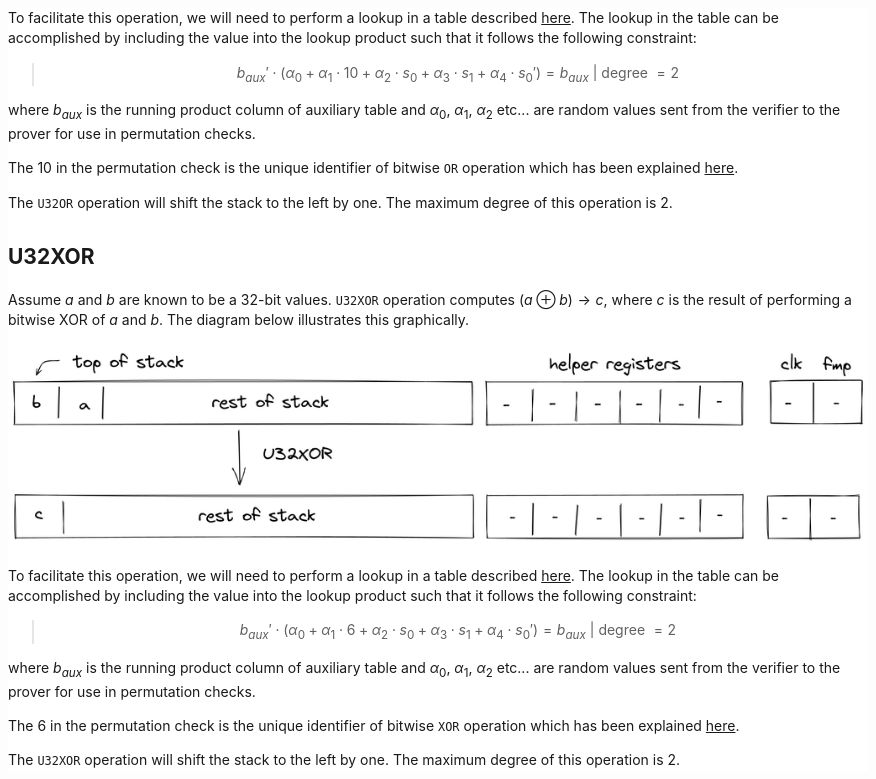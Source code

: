 To facilitate this operation, we will need to perform a lookup in a table described [here](https://maticnetwork.github.io/miden/design/chiplets/bitwise.html). The lookup in the table can be accomplished by including the value into the lookup product such that it follows the following constraint:

> $$
b_{aux}' \cdot \left(\alpha_0 + \alpha_1 \cdot {10} + \alpha_2 \cdot s_0 + \alpha_3 \cdot s_1 +  \alpha_4 \cdot s_0'  \right) = b_{aux} \text{ | degree } = 2
$$

where $b_{aux}$ is the running product column of auxiliary table and $\alpha_0$, $\alpha_1$, $\alpha_2$ etc... are random values sent from the verifier to the prover for use in permutation checks. 

The $10$ in the permutation check is the unique identifier of bitwise `OR` operation which has been explained [here](../stack/unique_identifier.md#identifiers).

The `U32OR` operation will shift the stack to the left by one. The maximum degree of this operation is $2$. 

## U32XOR
Assume $a$ and $b$ are known to be a 32-bit values. `U32XOR` operation computes $(a \oplus b) \rightarrow c$, where $c$ is the result of performing a bitwise XOR of $a$ and $b$. The diagram below illustrates this graphically.

![u32xor](../../assets/design/stack/u32_operations/U32XOR.png)

To facilitate this operation, we will need to perform a lookup in a table described [here](https://maticnetwork.github.io/miden/design/chiplets/bitwise.html). The lookup in the table can be accomplished by including the value into the lookup product such that it follows the following constraint:

> $$
b_{aux}' \cdot \left(\alpha_0 + \alpha_1 \cdot {6} + \alpha_2 \cdot s_0 + \alpha_3 \cdot s_1 +  \alpha_4 \cdot s_0'  \right) = b_{aux} \text{ | degree } = 2
$$

where $b_{aux}$ is the running product column of auxiliary table and $\alpha_0$, $\alpha_1$, $\alpha_2$ etc... are random values sent from the verifier to the prover for use in permutation checks. 

The $6$ in the permutation check is the unique identifier of bitwise `XOR` operation which has been explained [here](../stack/unique_identifier.md#identifiers).

The `U32XOR` operation will shift the stack to the left by one. The maximum degree of this operation is $2$. 
